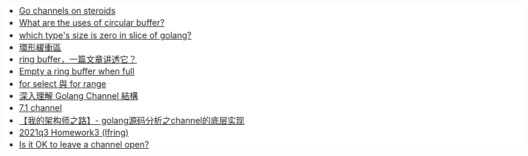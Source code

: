 + [Go channels on steroids](https://docs.google.com/document/d/1yIAYmbvL3JxOKOjuCyon7JhW4cSv1wy5hC0ApeGMV9s/pub)
+ [What are the uses of circular buffer?](https://stackoverflow.com/questions/2553637/what-are-the-uses-of-circular-buffer)
+ [which type's size is zero in slice of golang?](https://stackoverflow.com/questions/57085905/which-types-size-is-zero-in-slice-of-golang)
+ [環形緩衝區](https://zh.wikipedia.org/zh-tw/%E7%92%B0%E5%BD%A2%E7%B7%A9%E8%A1%9D%E5%8D%80)
+ [ring buffer，一篇文章讲透它？](https://zhuanlan.zhihu.com/p/534098236)
+ [Empty a ring buffer when full](https://stackoverflow.com/questions/50588299/empty-a-ring-buffer-when-full)
+ [for select 與 for range](https://easonwang.gitbook.io/golang/ji-ben-yu-fa/channel/for-select-yu-for-range)
+ [深入理解 Golang Channel 結構](https://www.readfog.com/a/1651951565605539840)
+ [7.1 channel](https://tiancaiamao.gitbooks.io/go-internals/content/zh/07.1.html)
+ [【我的架构师之路】- golang源码分析之channel的底层实现](https://blog.csdn.net/qq_25870633/article/details/83388952)
+ [2021q3 Homework3 (lfring)](https://hackmd.io/@RinHizakura/ryx18x4-t)
+ [Is it OK to leave a channel open?](https://stackoverflow.com/questions/8593645/is-it-ok-to-leave-a-channel-open)
